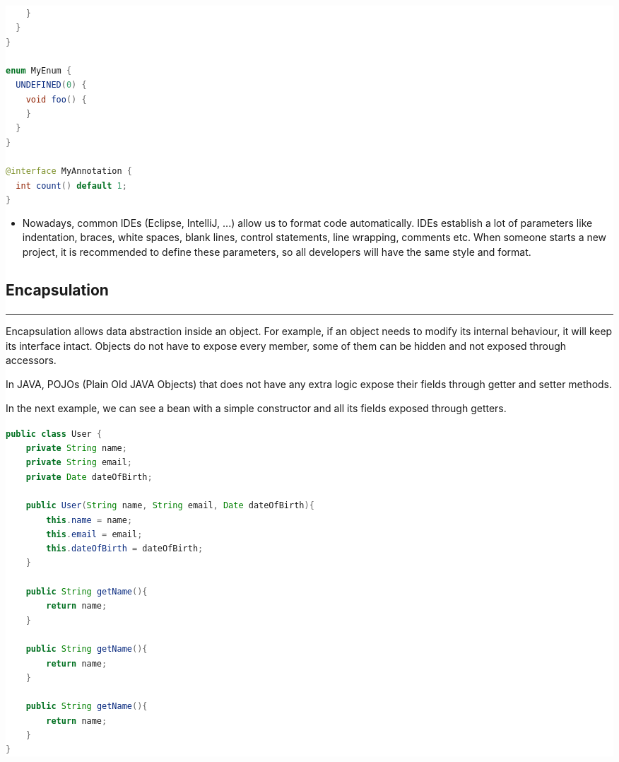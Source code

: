 ```java
    }
  }
}

enum MyEnum {
  UNDEFINED(0) {
    void foo() {
    }
  }
}

@interface MyAnnotation {
  int count() default 1;
}
```

- Nowadays, common IDEs (Eclipse, IntelliJ, ...) allow us to format code automatically. IDEs establish a lot of parameters like indentation, braces, white spaces, blank lines, control statements, line wrapping, comments etc. When someone starts a new project, it is recommended to define these parameters, so all developers will have the same style and format.

## Encapsulation

---

Encapsulation allows data abstraction inside an object. For example, if an object needs to modify its internal behaviour, it will keep its interface intact. Objects do not have to expose every member, some of them can be hidden and not exposed through accessors.

In JAVA, POJOs (Plain Old JAVA Objects) that does not have any extra logic expose their fields through getter and setter methods.   

In the next example, we can see a bean with a simple constructor and all its fields exposed through getters.

```java
public class User {
	private String name;
	private String email;
	private Date dateOfBirth;

	public User(String name, String email, Date dateOfBirth){
		this.name = name;
		this.email = email;
		this.dateOfBirth = dateOfBirth;
	}

	public String getName(){
		return name;
	}

	public String getName(){
		return name;
	}

	public String getName(){
		return name;
	}
}
```

